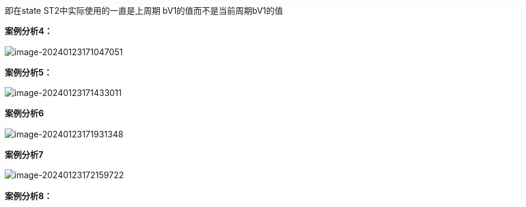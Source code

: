 即在state ST2中实际使用的一直是上周期 bV1的值而不是当前周期bV1的值

**案例分析4：**

![image-20240123171047051](C:\Users\23208\AppData\Roaming\Typora\typora-user-images\image-20240123171047051.png)

**案例分析5：**

![image-20240123171433011](C:\Users\23208\AppData\Roaming\Typora\typora-user-images\image-20240123171433011.png)

**案例分析6**

![image-20240123171931348](C:\Users\23208\AppData\Roaming\Typora\typora-user-images\image-20240123171931348.png)

**案例分析7**

![image-20240123172159722](C:\Users\23208\AppData\Roaming\Typora\typora-user-images\image-20240123172159722.png)

**案例分析8：**
